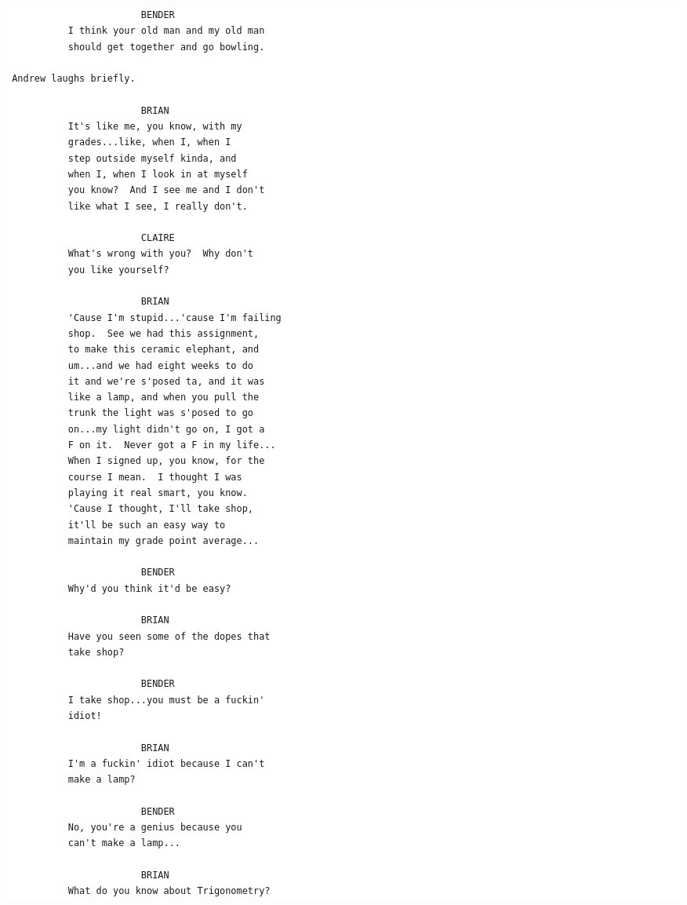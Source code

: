                             BENDER
               I think your old man and my old man
               should get together and go bowling.

     Andrew laughs briefly.

                            BRIAN
               It's like me, you know, with my
               grades...like, when I, when I
               step outside myself kinda, and
               when I, when I look in at myself
               you know?  And I see me and I don't
               like what I see, I really don't.

                            CLAIRE
               What's wrong with you?  Why don't
               you like yourself?

                            BRIAN
               'Cause I'm stupid...'cause I'm failing
               shop.  See we had this assignment,
               to make this ceramic elephant, and
               um...and we had eight weeks to do
               it and we're s'posed ta, and it was
               like a lamp, and when you pull the
               trunk the light was s'posed to go
               on...my light didn't go on, I got a
               F on it.  Never got a F in my life...
               When I signed up, you know, for the
               course I mean.  I thought I was
               playing it real smart, you know.
               'Cause I thought, I'll take shop,
               it'll be such an easy way to
               maintain my grade point average...

                            BENDER
               Why'd you think it'd be easy?

                            BRIAN
               Have you seen some of the dopes that
               take shop?

                            BENDER
               I take shop...you must be a fuckin'
               idiot!

                            BRIAN
               I'm a fuckin' idiot because I can't
               make a lamp?

                            BENDER
               No, you're a genius because you
               can't make a lamp...

                            BRIAN
               What do you know about Trigonometry?
